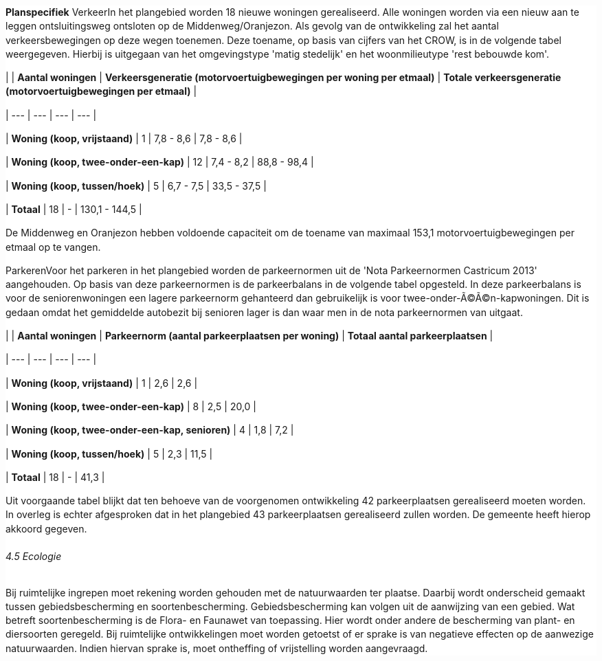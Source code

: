 **Planspecifiek** VerkeerIn het plangebied worden 18 nieuwe woningen gerealiseerd. Alle woningen worden via een nieuw aan te leggen ontsluitingsweg ontsloten op de Middenweg/Oranjezon. Als gevolg van de ontwikkeling zal het aantal verkeersbewegingen op deze wegen toenemen. Deze toename, op basis van cijfers van het CROW, is in de volgende tabel weergegeven. Hierbij is uitgegaan van het omgevingstype 'matig stedelijk' en het woonmilieutype 'rest bebouwde kom'.

|  | **Aantal woningen** | **Verkeersgeneratie (motorvoertuigbewegingen per woning per etmaal)** | **Totale verkeersgeneratie (motorvoertuigbewegingen per etmaal)** |

| --- | --- | --- | --- |

| **Woning (koop, vrijstaand)** | 1 | 7,8 \- 8,6 | 7,8 \- 8,6 |

| **Woning (koop, twee\-onder\-een\-kap)** | 12 | 7,4 \- 8,2 | 88,8 \- 98,4 |

| **Woning (koop, tussen/hoek)** | 5 | 6,7 \- 7,5 | 33,5 \- 37,5 |

| **Totaal** | 18 | \- | 130,1 \- 144,5 |

De Middenweg en Oranjezon hebben voldoende capaciteit om de toename van maximaal 153,1 motorvoertuigbewegingen per etmaal op te vangen.

ParkerenVoor het parkeren in het plangebied worden de parkeernormen uit de 'Nota Parkeernormen Castricum 2013' aangehouden. Op basis van deze parkeernormen is de parkeerbalans in de volgende tabel opgesteld. In deze parkeerbalans is voor de seniorenwoningen een lagere parkeernorm gehanteerd dan gebruikelijk is voor twee\-onder\-Ã©Ã©n\-kapwoningen. Dit is gedaan omdat het gemiddelde autobezit bij senioren lager is dan waar men in de nota parkeernormen van uitgaat.

|  | **Aantal woningen** | **Parkeernorm (aantal parkeerplaatsen per woning)** | **Totaal aantal parkeerplaatsen** |

| --- | --- | --- | --- |

| **Woning (koop, vrijstaand)** | 1 | 2,6 | 2,6 |

| **Woning (koop, twee\-onder\-een\-kap)** | 8 | 2,5 | 20,0 |

| **Woning (koop, twee\-onder\-een\-kap, senioren)** | 4 | 1,8 | 7,2 |

| **Woning (koop, tussen/hoek)** | 5 | 2,3 | 11,5 |

| **Totaal** | 18 | \- | 41,3 |

Uit voorgaande tabel blijkt dat ten behoeve van de voorgenomen ontwikkeling 42 parkeerplaatsen gerealiseerd moeten worden. In overleg is echter afgesproken dat in het plangebied 43 parkeerplaatsen gerealiseerd zullen worden. De gemeente heeft hierop akkoord gegeven.

###### 4\.5 Ecologie

Bij ruimtelijke ingrepen moet rekening worden gehouden met de natuurwaarden ter plaatse. Daarbij wordt onderscheid gemaakt tussen gebiedsbescherming en soortenbescherming. Gebiedsbescherming kan volgen uit de aanwijzing van een gebied. Wat betreft soortenbescherming is de Flora\- en Faunawet van toepassing. Hier wordt onder andere de bescherming van plant\- en diersoorten geregeld. Bij ruimtelijke ontwikkelingen moet worden getoetst of er sprake is van negatieve effecten op de aanwezige natuurwaarden. Indien hiervan sprake is, moet ontheffing of vrijstelling worden aangevraagd.
